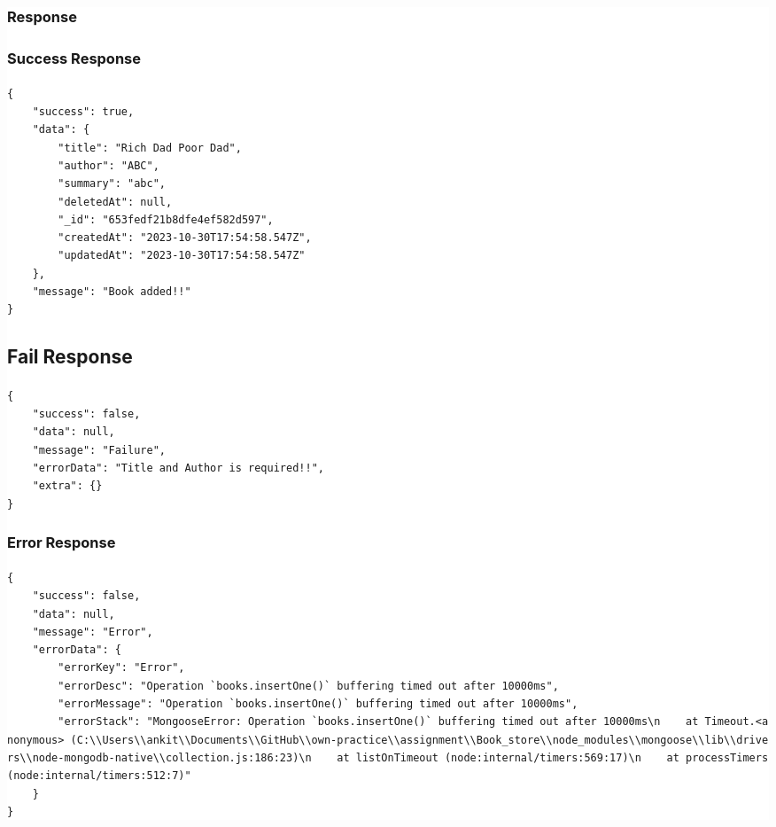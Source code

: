 
### Response

### Success Response
```
{
    "success": true,
    "data": {
        "title": "Rich Dad Poor Dad",
        "author": "ABC",
        "summary": "abc",
        "deletedAt": null,
        "_id": "653fedf21b8dfe4ef582d597",
        "createdAt": "2023-10-30T17:54:58.547Z",
        "updatedAt": "2023-10-30T17:54:58.547Z"
    },
    "message": "Book added!!"
}
```

## Fail Response
```
{
    "success": false,
    "data": null,
    "message": "Failure",
    "errorData": "Title and Author is required!!",
    "extra": {}
}
```

### Error Response
```
{
    "success": false,
    "data": null,
    "message": "Error",
    "errorData": {
        "errorKey": "Error",
        "errorDesc": "Operation `books.insertOne()` buffering timed out after 10000ms",
        "errorMessage": "Operation `books.insertOne()` buffering timed out after 10000ms",
        "errorStack": "MongooseError: Operation `books.insertOne()` buffering timed out after 10000ms\n    at Timeout.<anonymous> (C:\\Users\\ankit\\Documents\\GitHub\\own-practice\\assignment\\Book_store\\node_modules\\mongoose\\lib\\drivers\\node-mongodb-native\\collection.js:186:23)\n    at listOnTimeout (node:internal/timers:569:17)\n    at processTimers (node:internal/timers:512:7)"
    }
}
```
